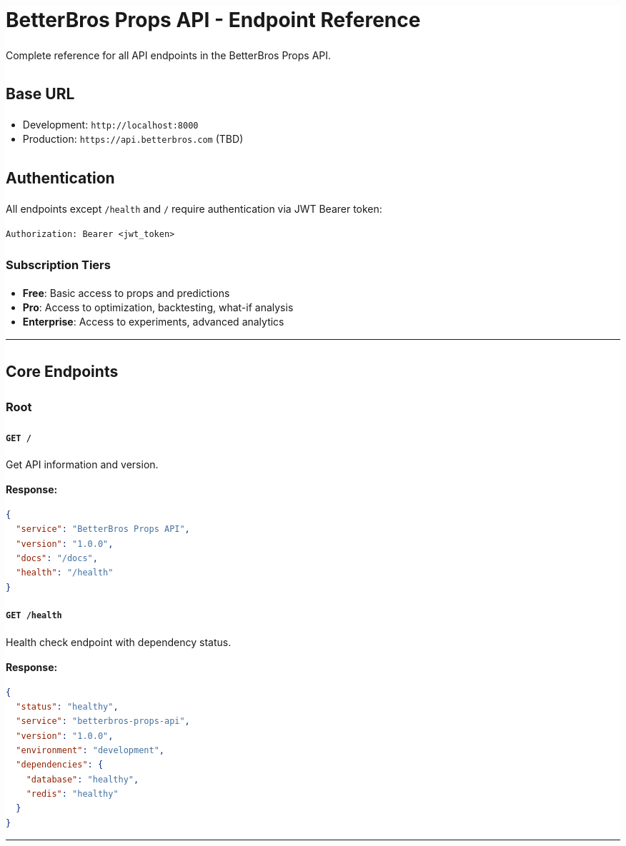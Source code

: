 # BetterBros Props API - Endpoint Reference

Complete reference for all API endpoints in the BetterBros Props API.

## Base URL

- Development: `http://localhost:8000`
- Production: `https://api.betterbros.com` (TBD)

## Authentication

All endpoints except `/health` and `/` require authentication via JWT Bearer token:

```
Authorization: Bearer <jwt_token>
```

### Subscription Tiers

- **Free**: Basic access to props and predictions
- **Pro**: Access to optimization, backtesting, what-if analysis
- **Enterprise**: Access to experiments, advanced analytics

---

## Core Endpoints

### Root

#### `GET /`
Get API information and version.

**Response:**
```json
{
  "service": "BetterBros Props API",
  "version": "1.0.0",
  "docs": "/docs",
  "health": "/health"
}
```

#### `GET /health`
Health check endpoint with dependency status.

**Response:**
```json
{
  "status": "healthy",
  "service": "betterbros-props-api",
  "version": "1.0.0",
  "environment": "development",
  "dependencies": {
    "database": "healthy",
    "redis": "healthy"
  }
}
```

---